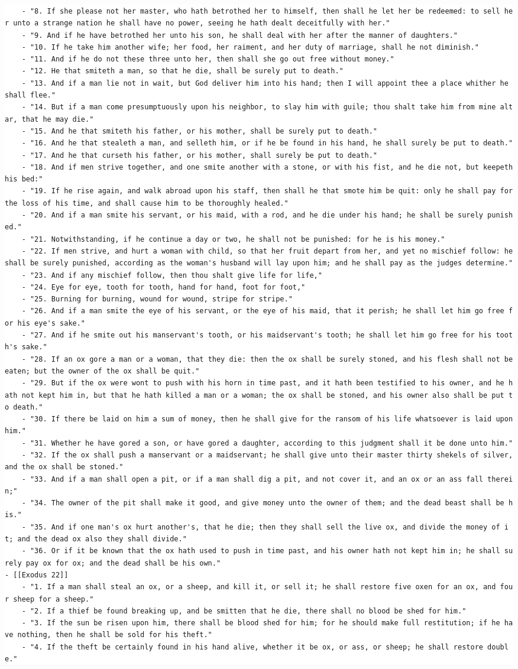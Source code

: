         - "8. If she please not her master, who hath betrothed her to himself, then shall he let her be redeemed: to sell her unto a strange nation he shall have no power, seeing he hath dealt deceitfully with her."
        - "9. And if he have betrothed her unto his son, he shall deal with her after the manner of daughters."
        - "10. If he take him another wife; her food, her raiment, and her duty of marriage, shall he not diminish."
        - "11. And if he do not these three unto her, then shall she go out free without money."
        - "12. He that smiteth a man, so that he die, shall be surely put to death."
        - "13. And if a man lie not in wait, but God deliver him into his hand; then I will appoint thee a place whither he shall flee."
        - "14. But if a man come presumptuously upon his neighbor, to slay him with guile; thou shalt take him from mine altar, that he may die."
        - "15. And he that smiteth his father, or his mother, shall be surely put to death."
        - "16. And he that stealeth a man, and selleth him, or if he be found in his hand, he shall surely be put to death."
        - "17. And he that curseth his father, or his mother, shall surely be put to death."
        - "18. And if men strive together, and one smite another with a stone, or with his fist, and he die not, but keepeth his bed:"
        - "19. If he rise again, and walk abroad upon his staff, then shall he that smote him be quit: only he shall pay for the loss of his time, and shall cause him to be thoroughly healed."
        - "20. And if a man smite his servant, or his maid, with a rod, and he die under his hand; he shall be surely punished."
        - "21. Notwithstanding, if he continue a day or two, he shall not be punished: for he is his money."
        - "22. If men strive, and hurt a woman with child, so that her fruit depart from her, and yet no mischief follow: he shall be surely punished, according as the woman's husband will lay upon him; and he shall pay as the judges determine."
        - "23. And if any mischief follow, then thou shalt give life for life,"
        - "24. Eye for eye, tooth for tooth, hand for hand, foot for foot,"
        - "25. Burning for burning, wound for wound, stripe for stripe."
        - "26. And if a man smite the eye of his servant, or the eye of his maid, that it perish; he shall let him go free for his eye's sake."
        - "27. And if he smite out his manservant's tooth, or his maidservant's tooth; he shall let him go free for his tooth's sake."
        - "28. If an ox gore a man or a woman, that they die: then the ox shall be surely stoned, and his flesh shall not be eaten; but the owner of the ox shall be quit."
        - "29. But if the ox were wont to push with his horn in time past, and it hath been testified to his owner, and he hath not kept him in, but that he hath killed a man or a woman; the ox shall be stoned, and his owner also shall be put to death."
        - "30. If there be laid on him a sum of money, then he shall give for the ransom of his life whatsoever is laid upon him."
        - "31. Whether he have gored a son, or have gored a daughter, according to this judgment shall it be done unto him."
        - "32. If the ox shall push a manservant or a maidservant; he shall give unto their master thirty shekels of silver, and the ox shall be stoned."
        - "33. And if a man shall open a pit, or if a man shall dig a pit, and not cover it, and an ox or an ass fall therein;"
        - "34. The owner of the pit shall make it good, and give money unto the owner of them; and the dead beast shall be his."
        - "35. And if one man's ox hurt another's, that he die; then they shall sell the live ox, and divide the money of it; and the dead ox also they shall divide."
        - "36. Or if it be known that the ox hath used to push in time past, and his owner hath not kept him in; he shall surely pay ox for ox; and the dead shall be his own."
    - [[Exodus 22]]
        - "1. If a man shall steal an ox, or a sheep, and kill it, or sell it; he shall restore five oxen for an ox, and four sheep for a sheep."
        - "2. If a thief be found breaking up, and be smitten that he die, there shall no blood be shed for him."
        - "3. If the sun be risen upon him, there shall be blood shed for him; for he should make full restitution; if he have nothing, then he shall be sold for his theft."
        - "4. If the theft be certainly found in his hand alive, whether it be ox, or ass, or sheep; he shall restore double."